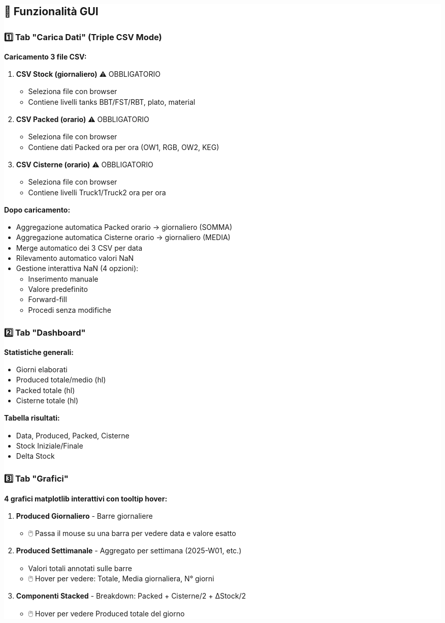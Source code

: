 
## 🎨 Funzionalità GUI

### 1️⃣ Tab "Carica Dati" (Triple CSV Mode)

**Caricamento 3 file CSV:**

1. **CSV Stock (giornaliero)** ⚠️ OBBLIGATORIO
   - Seleziona file con browser
   - Contiene livelli tanks BBT/FST/RBT, plato, material

2. **CSV Packed (orario)** ⚠️ OBBLIGATORIO
   - Seleziona file con browser
   - Contiene dati Packed ora per ora (OW1, RGB, OW2, KEG)

3. **CSV Cisterne (orario)** ⚠️ OBBLIGATORIO
   - Seleziona file con browser
   - Contiene livelli Truck1/Truck2 ora per ora

**Dopo caricamento:**
- Aggregazione automatica Packed orario → giornaliero (SOMMA)
- Aggregazione automatica Cisterne orario → giornaliero (MEDIA)
- Merge automatico dei 3 CSV per data
- Rilevamento automatico valori NaN
- Gestione interattiva NaN (4 opzioni):
  - Inserimento manuale
  - Valore predefinito
  - Forward-fill
  - Procedi senza modifiche

### 2️⃣ Tab "Dashboard"
**Statistiche generali:**
- Giorni elaborati
- Produced totale/medio (hl)
- Packed totale (hl)
- Cisterne totale (hl)

**Tabella risultati:**
- Data, Produced, Packed, Cisterne
- Stock Iniziale/Finale
- Delta Stock

### 3️⃣ Tab "Grafici"
**4 grafici matplotlib interattivi con tooltip hover:**

1. **Produced Giornaliero** - Barre giornaliere
   - 🖱️ Passa il mouse su una barra per vedere data e valore esatto

2. **Produced Settimanale** - Aggregato per settimana (2025-W01, etc.)
   - Valori totali annotati sulle barre
   - 🖱️ Hover per vedere: Totale, Media giornaliera, N° giorni

3. **Componenti Stacked** - Breakdown: Packed + Cisterne/2 + ΔStock/2
   - 🖱️ Hover per vedere Produced totale del giorno
